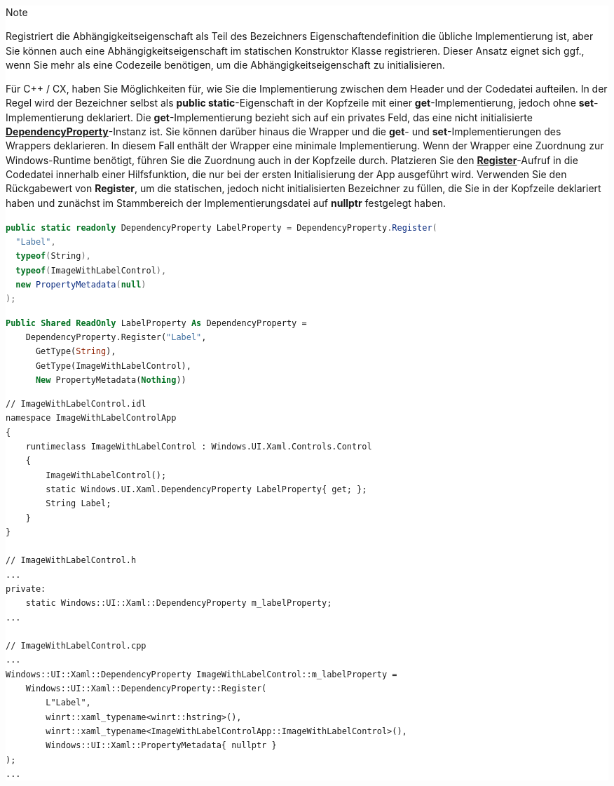 > [!NOTE]
> Registriert die Abhängigkeitseigenschaft als Teil des Bezeichners Eigenschaftendefinition die übliche Implementierung ist, aber Sie können auch eine Abhängigkeitseigenschaft im statischen Konstruktor Klasse registrieren. Dieser Ansatz eignet sich ggf., wenn Sie mehr als eine Codezeile benötigen, um die Abhängigkeitseigenschaft zu initialisieren.

Für C++ / CX, haben Sie Möglichkeiten für, wie Sie die Implementierung zwischen dem Header und der Codedatei aufteilen. In der Regel wird der Bezeichner selbst als **public static**-Eigenschaft in der Kopfzeile mit einer **get**-Implementierung, jedoch ohne **set**-Implementierung deklariert. Die **get**-Implementierung bezieht sich auf ein privates Feld, das eine nicht initialisierte [**DependencyProperty**](https://docs.microsoft.com/uwp/api/Windows.UI.Xaml.DependencyProperty)-Instanz ist. Sie können darüber hinaus die Wrapper und die **get**- und **set**-Implementierungen des Wrappers deklarieren. In diesem Fall enthält der Wrapper eine minimale Implementierung. Wenn der Wrapper eine Zuordnung zur Windows-Runtime benötigt, führen Sie die Zuordnung auch in der Kopfzeile durch. Platzieren Sie den [**Register**](https://docs.microsoft.com/uwp/api/windows.ui.xaml.dependencyproperty.register)-Aufruf in die Codedatei innerhalb einer Hilfsfunktion, die nur bei der ersten Initialisierung der App ausgeführt wird. Verwenden Sie den Rückgabewert von **Register**, um die statischen, jedoch nicht initialisierten Bezeichner zu füllen, die Sie in der Kopfzeile deklariert haben und zunächst im Stammbereich der Implementierungsdatei auf **nullptr** festgelegt haben.

```csharp
public static readonly DependencyProperty LabelProperty = DependencyProperty.Register(
  "Label",
  typeof(String),
  typeof(ImageWithLabelControl),
  new PropertyMetadata(null)
);
```

```vb
Public Shared ReadOnly LabelProperty As DependencyProperty = 
    DependencyProperty.Register("Label", 
      GetType(String), 
      GetType(ImageWithLabelControl), 
      New PropertyMetadata(Nothing))
```

```cppwinrt
// ImageWithLabelControl.idl
namespace ImageWithLabelControlApp
{
    runtimeclass ImageWithLabelControl : Windows.UI.Xaml.Controls.Control
    {
        ImageWithLabelControl();
        static Windows.UI.Xaml.DependencyProperty LabelProperty{ get; };
        String Label;
    }
}

// ImageWithLabelControl.h
...
private:
    static Windows::UI::Xaml::DependencyProperty m_labelProperty;
...

// ImageWithLabelControl.cpp
...
Windows::UI::Xaml::DependencyProperty ImageWithLabelControl::m_labelProperty =
    Windows::UI::Xaml::DependencyProperty::Register(
        L"Label",
        winrt::xaml_typename<winrt::hstring>(),
        winrt::xaml_typename<ImageWithLabelControlApp::ImageWithLabelControl>(),
        Windows::UI::Xaml::PropertyMetadata{ nullptr }
);
...
```
